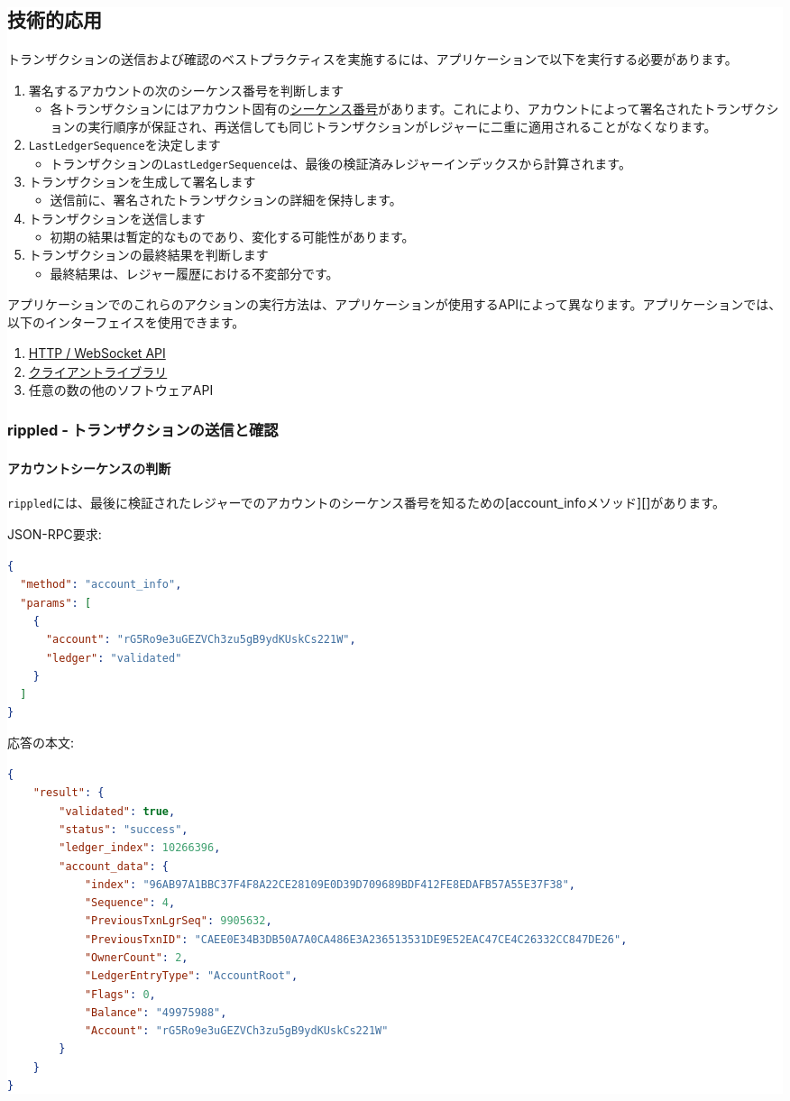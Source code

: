## 技術的応用

トランザクションの送信および確認のベストプラクティスを実施するには、アプリケーションで以下を実行する必要があります。

1. 署名するアカウントの次のシーケンス番号を判断します
   * 各トランザクションにはアカウント固有の[シーケンス番号](basic-data-types.html#アカウントシーケンス)があります。これにより、アカウントによって署名されたトランザクションの実行順序が保証され、再送信しても同じトランザクションがレジャーに二重に適用されることがなくなります。
2. `LastLedgerSequence`を決定します
   * トランザクションの`LastLedgerSequence`は、最後の検証済みレジャーインデックスから計算されます。
3. トランザクションを生成して署名します
   * 送信前に、署名されたトランザクションの詳細を保持します。
4. トランザクションを送信します
   * 初期の結果は暫定的なものであり、変化する可能性があります。
5. トランザクションの最終結果を判断します
   * 最終結果は、レジャー履歴における不変部分です。

アプリケーションでのこれらのアクションの実行方法は、アプリケーションが使用するAPIによって異なります。アプリケーションでは、以下のインターフェイスを使用できます。

1. [HTTP / WebSocket API](rippled-api.html)
2. [クライアントライブラリ](client-libraries.html)
3. 任意の数の他のソフトウェアAPI

### rippled - トランザクションの送信と確認

#### アカウントシーケンスの判断

`rippled`には、最後に検証されたレジャーでのアカウントのシーケンス番号を知るための[account_infoメソッド][]があります。

JSON-RPC要求:

```json
{
  "method": "account_info",
  "params": [
    {
      "account": "rG5Ro9e3uGEZVCh3zu5gB9ydKUskCs221W",
      "ledger": "validated"
    }
  ]
}
```

応答の本文:

```json
{
    "result": {
        "validated": true,
        "status": "success",
        "ledger_index": 10266396,
        "account_data": {
            "index": "96AB97A1BBC37F4F8A22CE28109E0D39D709689BDF412FE8EDAFB57A55E37F38",
            "Sequence": 4,
            "PreviousTxnLgrSeq": 9905632,
            "PreviousTxnID": "CAEE0E34B3DB50A7A0CA486E3A236513531DE9E52EAC47CE4C26332CC847DE26",
            "OwnerCount": 2,
            "LedgerEntryType": "AccountRoot",
            "Flags": 0,
            "Balance": "49975988",
            "Account": "rG5Ro9e3uGEZVCh3zu5gB9ydKUskCs221W"
        }
    }
}
```
